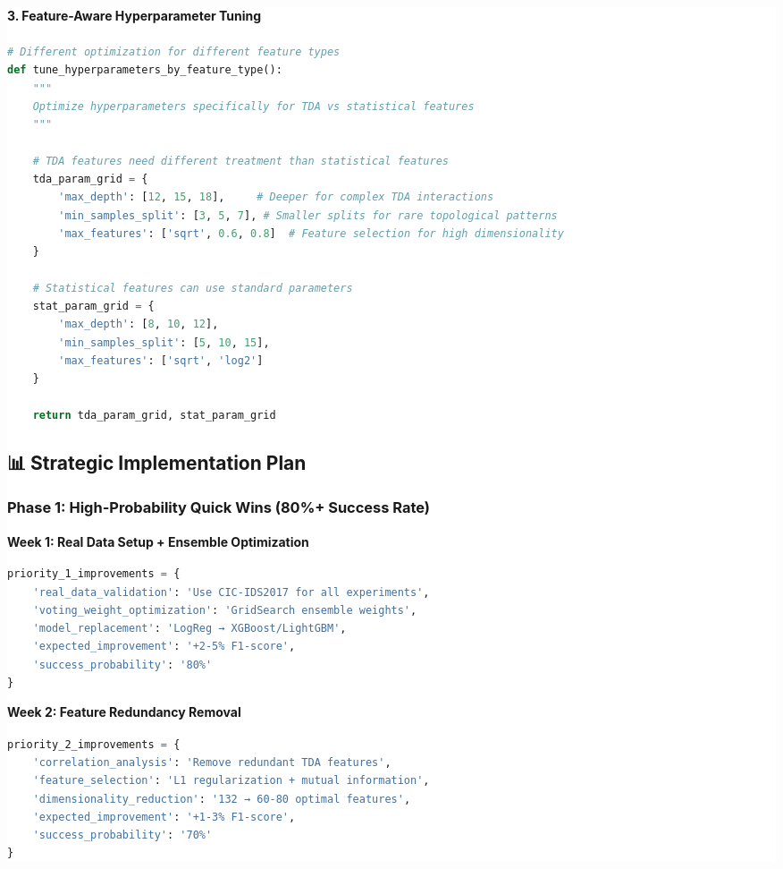 #### 3. **Feature-Aware Hyperparameter Tuning**
```python
# Different optimization for different feature types
def tune_hyperparameters_by_feature_type():
    """
    Optimize hyperparameters specifically for TDA vs statistical features
    """
    
    # TDA features need different treatment than statistical features
    tda_param_grid = {
        'max_depth': [12, 15, 18],     # Deeper for complex TDA interactions
        'min_samples_split': [3, 5, 7], # Smaller splits for rare topological patterns
        'max_features': ['sqrt', 0.6, 0.8]  # Feature selection for high dimensionality
    }
    
    # Statistical features can use standard parameters  
    stat_param_grid = {
        'max_depth': [8, 10, 12],
        'min_samples_split': [5, 10, 15], 
        'max_features': ['sqrt', 'log2']
    }
    
    return tda_param_grid, stat_param_grid
```

## 📊 Strategic Implementation Plan

### Phase 1: High-Probability Quick Wins (80%+ Success Rate)

**Week 1: Real Data Setup + Ensemble Optimization**
```python
priority_1_improvements = {
    'real_data_validation': 'Use CIC-IDS2017 for all experiments',
    'voting_weight_optimization': 'GridSearch ensemble weights', 
    'model_replacement': 'LogReg → XGBoost/LightGBM',
    'expected_improvement': '+2-5% F1-score',
    'success_probability': '80%'
}
```

**Week 2: Feature Redundancy Removal**
```python
priority_2_improvements = {
    'correlation_analysis': 'Remove redundant TDA features',
    'feature_selection': 'L1 regularization + mutual information',
    'dimensionality_reduction': '132 → 60-80 optimal features',
    'expected_improvement': '+1-3% F1-score', 
    'success_probability': '70%'
}
```
